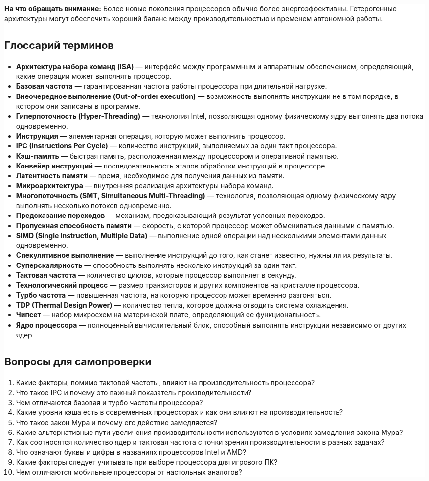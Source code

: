**На что обращать внимание:** Более новые поколения процессоров обычно более энергоэффективны. Гетерогенные архитектуры могут обеспечить хороший баланс между производительностью и временем автономной работы.

## Глоссарий терминов

- **Архитектура набора команд (ISA)** — интерфейс между программным и аппаратным обеспечением, определяющий, какие операции может выполнять процессор.
- **Базовая частота** — гарантированная частота работы процессора при длительной нагрузке.
- **Внеочередное выполнение (Out-of-order execution)** — возможность выполнять инструкции не в том порядке, в котором они записаны в программе.
- **Гиперпоточность (Hyper-Threading)** — технология Intel, позволяющая одному физическому ядру выполнять два потока одновременно.
- **Инструкция** — элементарная операция, которую может выполнить процессор.
- **IPC (Instructions Per Cycle)** — количество инструкций, выполняемых за один такт процессора.
- **Кэш-память** — быстрая память, расположенная между процессором и оперативной памятью.
- **Конвейер инструкций** — последовательность этапов обработки инструкций в процессоре.
- **Латентность памяти** — время, необходимое для получения данных из памяти.
- **Микроархитектура** — внутренняя реализация архитектуры набора команд.
- **Многопоточность (SMT, Simultaneous Multi-Threading)** — технология, позволяющая одному физическому ядру выполнять несколько потоков одновременно.
- **Предсказание переходов** — механизм, предсказывающий результат условных переходов.
- **Пропускная способность памяти** — скорость, с которой процессор может обмениваться данными с памятью.
- **SIMD (Single Instruction, Multiple Data)** — выполнение одной операции над несколькими элементами данных одновременно.
- **Спекулятивное выполнение** — выполнение инструкций до того, как станет известно, нужны ли их результаты.
- **Суперскалярность** — способность выполнять несколько инструкций за один такт.
- **Тактовая частота** — количество циклов, которые процессор выполняет в секунду.
- **Технологический процесс** — размер транзисторов и других компонентов на кристалле процессора.
- **Турбо частота** — повышенная частота, на которую процессор может временно разгоняться.
- **TDP (Thermal Design Power)** — количество тепла, которое должна отводить система охлаждения.
- **Чипсет** — набор микросхем на материнской плате, определяющий ее функциональность.
- **Ядро процессора** — полноценный вычислительный блок, способный выполнять инструкции независимо от других ядер.

## Вопросы для самопроверки

1. Какие факторы, помимо тактовой частоты, влияют на производительность процессора?
2. Что такое IPC и почему это важный показатель производительности?
3. Чем отличаются базовая и турбо частоты процессора?
4. Какие уровни кэша есть в современных процессорах и как они влияют на производительность?
5. Что такое закон Мура и почему его действие замедляется?
6. Какие альтернативные пути увеличения производительности используются в условиях замедления закона Мура?
7. Как соотносятся количество ядер и тактовая частота с точки зрения производительности в разных задачах?
8. Что означают буквы и цифры в названиях процессоров Intel и AMD?
9. Какие факторы следует учитывать при выборе процессора для игрового ПК?
10. Чем отличаются мобильные процессоры от настольных аналогов?